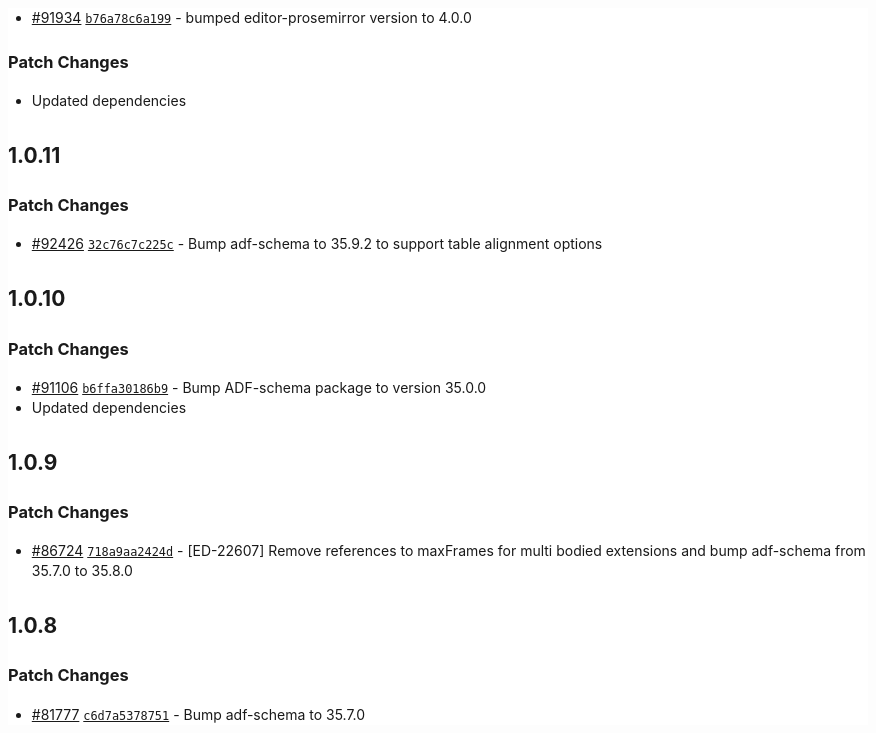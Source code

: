 - [#91934](https://stash.atlassian.com/projects/CONFCLOUD/repos/confluence-frontend/pull-requests/91934)
  [`b76a78c6a199`](https://stash.atlassian.com/projects/CONFCLOUD/repos/confluence-frontend/commits/b76a78c6a199) -
  bumped editor-prosemirror version to 4.0.0

### Patch Changes

- Updated dependencies

## 1.0.11

### Patch Changes

- [#92426](https://stash.atlassian.com/projects/CONFCLOUD/repos/confluence-frontend/pull-requests/92426)
  [`32c76c7c225c`](https://stash.atlassian.com/projects/CONFCLOUD/repos/confluence-frontend/commits/32c76c7c225c) -
  Bump adf-schema to 35.9.2 to support table alignment options

## 1.0.10

### Patch Changes

- [#91106](https://stash.atlassian.com/projects/CONFCLOUD/repos/confluence-frontend/pull-requests/91106)
  [`b6ffa30186b9`](https://stash.atlassian.com/projects/CONFCLOUD/repos/confluence-frontend/commits/b6ffa30186b9) -
  Bump ADF-schema package to version 35.0.0
- Updated dependencies

## 1.0.9

### Patch Changes

- [#86724](https://stash.atlassian.com/projects/CONFCLOUD/repos/confluence-frontend/pull-requests/86724)
  [`718a9aa2424d`](https://stash.atlassian.com/projects/CONFCLOUD/repos/confluence-frontend/commits/718a9aa2424d) -
  [ED-22607] Remove references to maxFrames for multi bodied extensions and bump adf-schema from
  35.7.0 to 35.8.0

## 1.0.8

### Patch Changes

- [#81777](https://stash.atlassian.com/projects/CONFCLOUD/repos/confluence-frontend/pull-requests/81777)
  [`c6d7a5378751`](https://stash.atlassian.com/projects/CONFCLOUD/repos/confluence-frontend/commits/c6d7a5378751) -
  Bump adf-schema to 35.7.0
